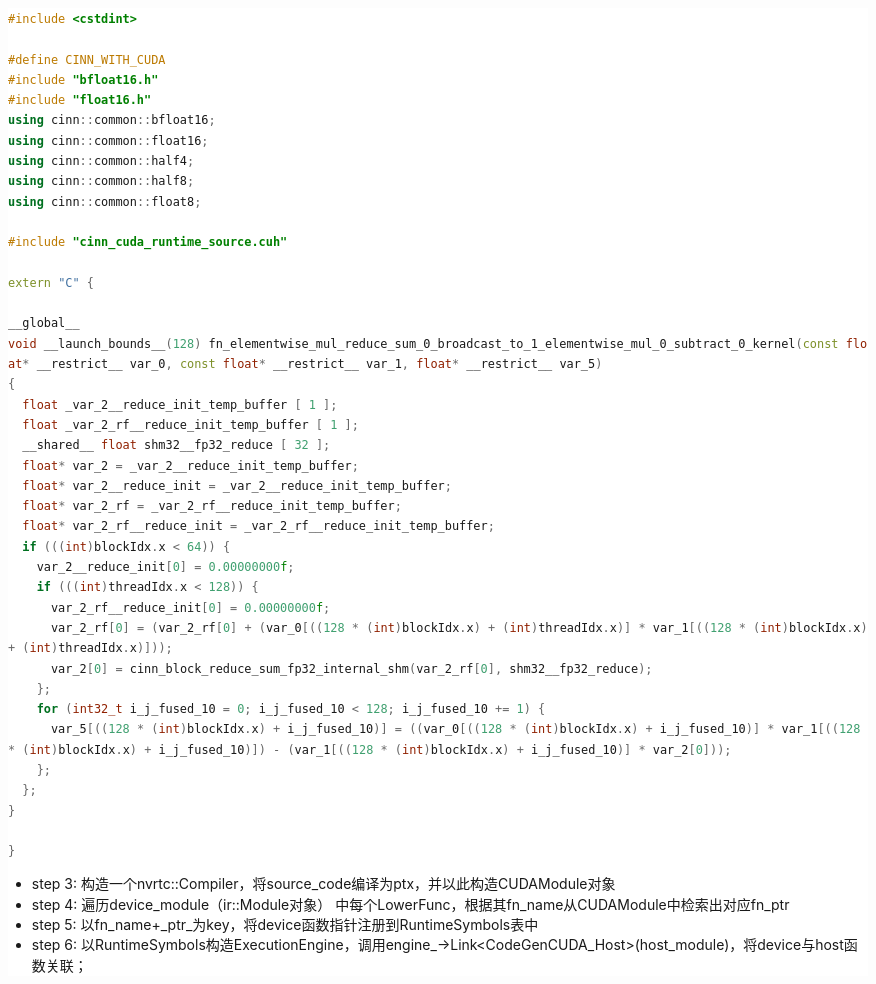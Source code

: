 ```c++
#include <cstdint>

#define CINN_WITH_CUDA
#include "bfloat16.h"
#include "float16.h"
using cinn::common::bfloat16;
using cinn::common::float16;
using cinn::common::half4;
using cinn::common::half8;
using cinn::common::float8;

#include "cinn_cuda_runtime_source.cuh"

extern "C" {

__global__
void __launch_bounds__(128) fn_elementwise_mul_reduce_sum_0_broadcast_to_1_elementwise_mul_0_subtract_0_kernel(const float* __restrict__ var_0, const float* __restrict__ var_1, float* __restrict__ var_5)
{
  float _var_2__reduce_init_temp_buffer [ 1 ];
  float _var_2_rf__reduce_init_temp_buffer [ 1 ];
  __shared__ float shm32__fp32_reduce [ 32 ];
  float* var_2 = _var_2__reduce_init_temp_buffer;
  float* var_2__reduce_init = _var_2__reduce_init_temp_buffer;
  float* var_2_rf = _var_2_rf__reduce_init_temp_buffer;
  float* var_2_rf__reduce_init = _var_2_rf__reduce_init_temp_buffer;
  if (((int)blockIdx.x < 64)) {
    var_2__reduce_init[0] = 0.00000000f;
    if (((int)threadIdx.x < 128)) {
      var_2_rf__reduce_init[0] = 0.00000000f;
      var_2_rf[0] = (var_2_rf[0] + (var_0[((128 * (int)blockIdx.x) + (int)threadIdx.x)] * var_1[((128 * (int)blockIdx.x) + (int)threadIdx.x)]));
      var_2[0] = cinn_block_reduce_sum_fp32_internal_shm(var_2_rf[0], shm32__fp32_reduce);
    };
    for (int32_t i_j_fused_10 = 0; i_j_fused_10 < 128; i_j_fused_10 += 1) {
      var_5[((128 * (int)blockIdx.x) + i_j_fused_10)] = ((var_0[((128 * (int)blockIdx.x) + i_j_fused_10)] * var_1[((128 * (int)blockIdx.x) + i_j_fused_10)]) - (var_1[((128 * (int)blockIdx.x) + i_j_fused_10)] * var_2[0]));
    };
  };
}

}
```

* step 3: 构造一个nvrtc::Compiler，将source_code编译为ptx，并以此构造CUDAModule对象
* step 4: 遍历device_module（ir::Module对象） 中每个LowerFunc，根据其fn_name从CUDAModule中检索出对应fn_ptr
* step 5: 以fn_name+_ptr_为key，将device函数指针注册到RuntimeSymbols表中
* step 6: 以RuntimeSymbols构造ExecutionEngine，调用engine_->Link<CodeGenCUDA_Host>(host_module)，将device与host函数关联；
